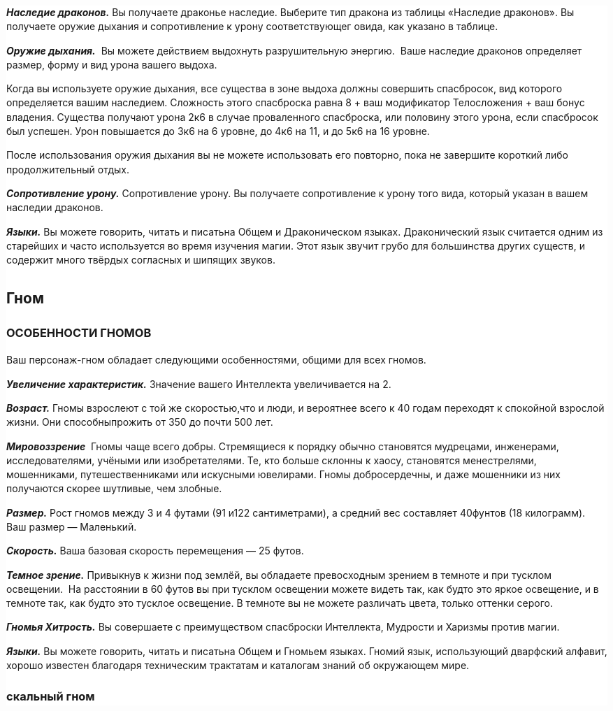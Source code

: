 **_Наследие драконов._** Вы получаете драконье наследие. Выберите тип дракона из таблицы «Наследие драконов». Вы получаете оружие дыхания и сопротивление к урону соответствующег овида, как указано в таблице.

**_Оружие дыхания._**  Вы можете действием выдохнуть разрушительную энергию.  Ваше наследие драконов определяет размер, форму и вид урона вашего выдоха.

Когда вы используете оружие дыхания, все существа в зоне выдоха должны совершить спасбросок, вид которого определяется вашим наследием. Сложность этого спасброска равна 8 + ваш модификатор Телосложения + ваш бонус владения. Существа получают урона 2к6 в случае проваленного спасброска, или половину этого урона, если спасбросок был успешен. Урон повышается до 3к6 на 6 уровне, до 4к6 на 11, и до 5к6 на 16 уровне.

После использования оружия дыхания вы не можете использовать его повторно, пока не завершите короткий либо продолжительный отдых.

**_Сопротивление урону._** Сопротивление урону. Вы получаете сопротивление к урону того вида, который указан в вашем наследии драконов.

**_Языки._** Вы можете говорить, читать и писатьна Общем и Драконическом языках. Драконический язык считается одним из старейших и часто используется во время изучения магии. Этот язык звучит грубо для большинства других существ, и содержит много твёрдых согласных и шипящих звуков.

## Гном

### ОСОБЕННОСТИ ГНОМОВ

Ваш персонаж-гном обладает следующими особенностями, общими для всех гномов.

**_Увеличение характеристик._** Значение вашего Интеллекта увеличивается на 2.

**_Возраст._** Гномы взрослеют с той же скоростью,что и люди, и вероятнее всего к 40 годам переходят к спокойной взрослой жизни. Они способныпрожить от 350 до почти 500 лет.

**_Мировоззрение_**  Гномы чаще всего добры. Стремящиеся к порядку обычно становятся мудрецами, инженерами, исследователями, учёными или изобретателями. Те, кто больше склонны к хаосу, становятся менестрелями, мошенниками, путешественниками или искусными ювелирами. Гномы добросердечны, и даже мошенники из них получаются скорее шутливые, чем злобные.

**_Размер._** Рост гномов между 3 и 4 футами (91 и122 сантиметрами), а средний вес составляет 40фунтов (18 килограмм). Ваш размер — Маленький.

**_Скорость._** Ваша базовая скорость перемещения — 25 футов.

**_Темное зрение._** Привыкнув к жизни под землёй, вы обладаете превосходным зрением в темноте и при тусклом освещении.  На расстоянии в 60 футов вы при тусклом освещении можете видеть так, как будто это яркое освещение, и в темноте так, как будто это тусклое освещение. В темноте вы не можете различать цвета, только оттенки серого.

**_Гномья Хитрость._** Вы совершаете с преимуществом спасброски Интеллекта, Мудрости и Харизмы против магии.

**_Языки._** Вы можете говорить, читать и писатьна Общем и Гномьем языках. Гномий язык, использующий дварфский алфавит, хорошо известен благодаря техническим трактатам и каталогам знаний об окружающем мире.

### скальный гном
